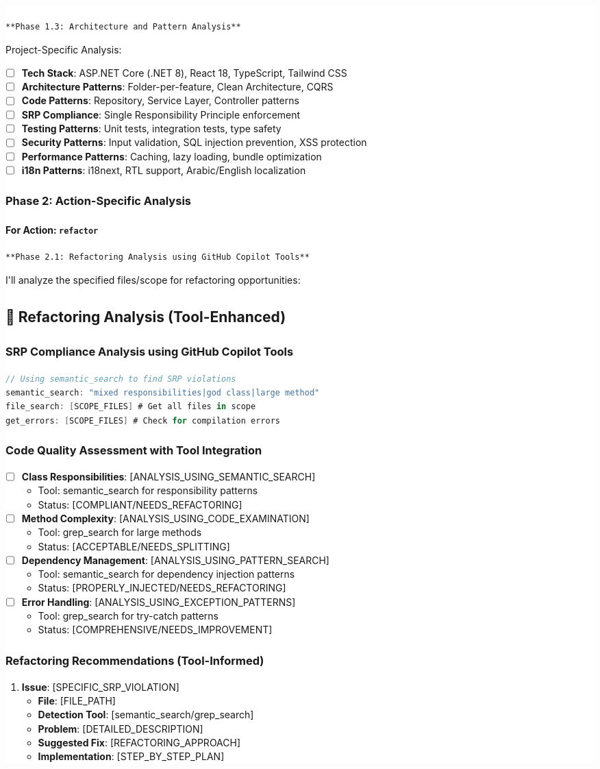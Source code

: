 ```

**Phase 1.3: Architecture and Pattern Analysis**
```
Project-Specific Analysis:
- [ ] **Tech Stack**: ASP.NET Core (.NET 8), React 18, TypeScript, Tailwind CSS
- [ ] **Architecture Patterns**: Folder-per-feature, Clean Architecture, CQRS
- [ ] **Code Patterns**: Repository, Service Layer, Controller patterns
- [ ] **SRP Compliance**: Single Responsibility Principle enforcement
- [ ] **Testing Patterns**: Unit tests, integration tests, type safety
- [ ] **Security Patterns**: Input validation, SQL injection prevention, XSS protection
- [ ] **Performance Patterns**: Caching, lazy loading, bundle optimization
- [ ] **i18n Patterns**: i18next, RTL support, Arabic/English localization
```
```

### Phase 2: Action-Specific Analysis

#### For Action: `refactor`
```markdown
**Phase 2.1: Refactoring Analysis using GitHub Copilot Tools**
```
I'll analyze the specified files/scope for refactoring opportunities:

## 🔧 Refactoring Analysis (Tool-Enhanced)

### SRP Compliance Analysis using GitHub Copilot Tools
```csharp
// Using semantic_search to find SRP violations
semantic_search: "mixed responsibilities|god class|large method"
file_search: [SCOPE_FILES] # Get all files in scope
get_errors: [SCOPE_FILES] # Check for compilation errors
```

### Code Quality Assessment with Tool Integration
- [ ] **Class Responsibilities**: [ANALYSIS_USING_SEMANTIC_SEARCH]
  - Tool: semantic_search for responsibility patterns
  - Status: [COMPLIANT/NEEDS_REFACTORING]
- [ ] **Method Complexity**: [ANALYSIS_USING_CODE_EXAMINATION]
  - Tool: grep_search for large methods
  - Status: [ACCEPTABLE/NEEDS_SPLITTING]
- [ ] **Dependency Management**: [ANALYSIS_USING_PATTERN_SEARCH]
  - Tool: semantic_search for dependency injection patterns
  - Status: [PROPERLY_INJECTED/NEEDS_REFACTORING]
- [ ] **Error Handling**: [ANALYSIS_USING_EXCEPTION_PATTERNS]
  - Tool: grep_search for try-catch patterns
  - Status: [COMPREHENSIVE/NEEDS_IMPROVEMENT]

### Refactoring Recommendations (Tool-Informed)
1. **Issue**: [SPECIFIC_SRP_VIOLATION]
   - **File**: [FILE_PATH]
   - **Detection Tool**: [semantic_search/grep_search]
   - **Problem**: [DETAILED_DESCRIPTION]
   - **Suggested Fix**: [REFACTORING_APPROACH]
   - **Implementation**: [STEP_BY_STEP_PLAN]
